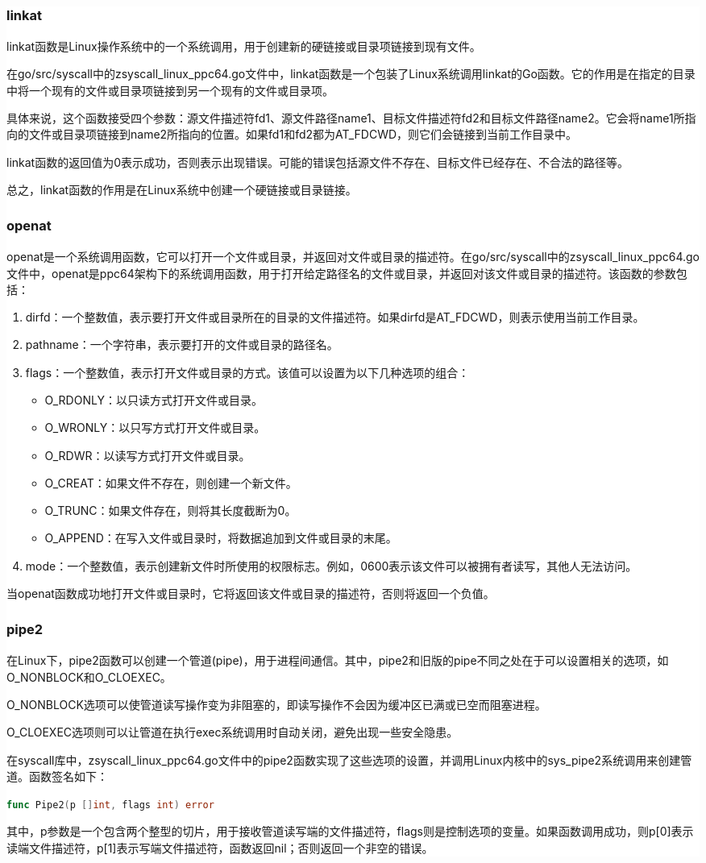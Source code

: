 

### linkat

linkat函数是Linux操作系统中的一个系统调用，用于创建新的硬链接或目录项链接到现有文件。

在go/src/syscall中的zsyscall_linux_ppc64.go文件中，linkat函数是一个包装了Linux系统调用linkat的Go函数。它的作用是在指定的目录中将一个现有的文件或目录项链接到另一个现有的文件或目录项。

具体来说，这个函数接受四个参数：源文件描述符fd1、源文件路径name1、目标文件描述符fd2和目标文件路径name2。它会将name1所指向的文件或目录项链接到name2所指向的位置。如果fd1和fd2都为AT_FDCWD，则它们会链接到当前工作目录中。

linkat函数的返回值为0表示成功，否则表示出现错误。可能的错误包括源文件不存在、目标文件已经存在、不合法的路径等。

总之，linkat函数的作用是在Linux系统中创建一个硬链接或目录链接。



### openat

openat是一个系统调用函数，它可以打开一个文件或目录，并返回对文件或目录的描述符。在go/src/syscall中的zsyscall_linux_ppc64.go文件中，openat是ppc64架构下的系统调用函数，用于打开给定路径名的文件或目录，并返回对该文件或目录的描述符。该函数的参数包括：

1. dirfd：一个整数值，表示要打开文件或目录所在的目录的文件描述符。如果dirfd是AT_FDCWD，则表示使用当前工作目录。 

2. pathname：一个字符串，表示要打开的文件或目录的路径名。 

3. flags：一个整数值，表示打开文件或目录的方式。该值可以设置为以下几种选项的组合： 

   * O_RDONLY：以只读方式打开文件或目录。
   
   * O_WRONLY：以只写方式打开文件或目录。 

   * O_RDWR：以读写方式打开文件或目录。 

   * O_CREAT：如果文件不存在，则创建一个新文件。 

   * O_TRUNC：如果文件存在，则将其长度截断为0。 

   * O_APPEND：在写入文件或目录时，将数据追加到文件或目录的末尾。 

4. mode：一个整数值，表示创建新文件时所使用的权限标志。例如，0600表示该文件可以被拥有者读写，其他人无法访问。

当openat函数成功地打开文件或目录时，它将返回该文件或目录的描述符，否则将返回一个负值。



### pipe2

在Linux下，pipe2函数可以创建一个管道(pipe)，用于进程间通信。其中，pipe2和旧版的pipe不同之处在于可以设置相关的选项，如O_NONBLOCK和O_CLOEXEC。

O_NONBLOCK选项可以使管道读写操作变为非阻塞的，即读写操作不会因为缓冲区已满或已空而阻塞进程。

O_CLOEXEC选项则可以让管道在执行exec系统调用时自动关闭，避免出现一些安全隐患。

在syscall库中，zsyscall_linux_ppc64.go文件中的pipe2函数实现了这些选项的设置，并调用Linux内核中的sys_pipe2系统调用来创建管道。函数签名如下：

```go
func Pipe2(p []int, flags int) error
```

其中，p参数是一个包含两个整型的切片，用于接收管道读写端的文件描述符，flags则是控制选项的变量。如果函数调用成功，则p[0]表示读端文件描述符，p[1]表示写端文件描述符，函数返回nil；否则返回一个非空的错误。
